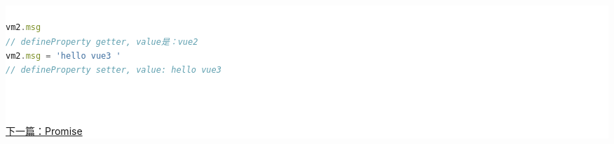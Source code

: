```js

vm2.msg
// defineProperty getter, value是：vue2
vm2.msg = 'hello vue3 '
// defineProperty setter, value: hello vue3
```









<br>
<br>

[下一篇：Promise](/ES6/Promise)


